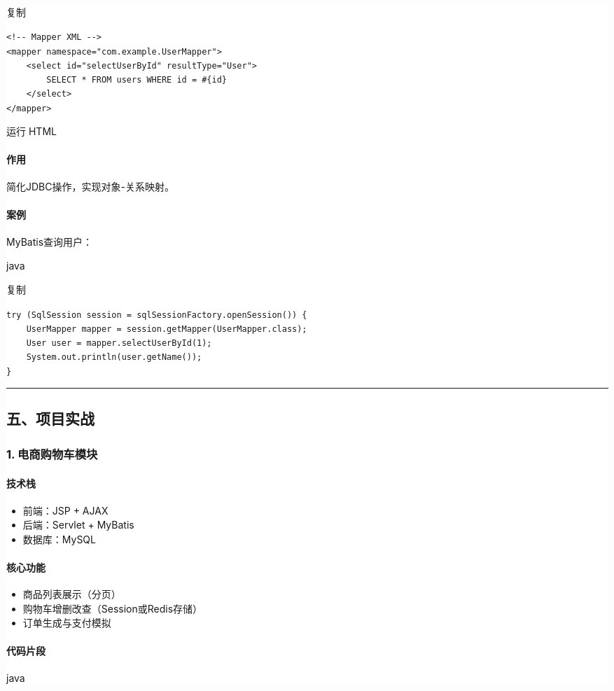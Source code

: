 复制

```
<!-- Mapper XML -->
<mapper namespace="com.example.UserMapper">
    <select id="selectUserById" resultType="User">
        SELECT * FROM users WHERE id = #{id}
    </select>
</mapper>
```



运行 HTML

#### **作用**

简化JDBC操作，实现对象-关系映射。

#### **案例**

MyBatis查询用户：

java

复制

```
try (SqlSession session = sqlSessionFactory.openSession()) {
    UserMapper mapper = session.getMapper(UserMapper.class);
    User user = mapper.selectUserById(1);
    System.out.println(user.getName());
}
```

------

## **五、项目实战**

### **1. 电商购物车模块**

#### **技术栈**

- 前端：JSP + AJAX
- 后端：Servlet + MyBatis
- 数据库：MySQL

#### **核心功能**

- 商品列表展示（分页）
- 购物车增删改查（Session或Redis存储）
- 订单生成与支付模拟

#### **代码片段**

java
